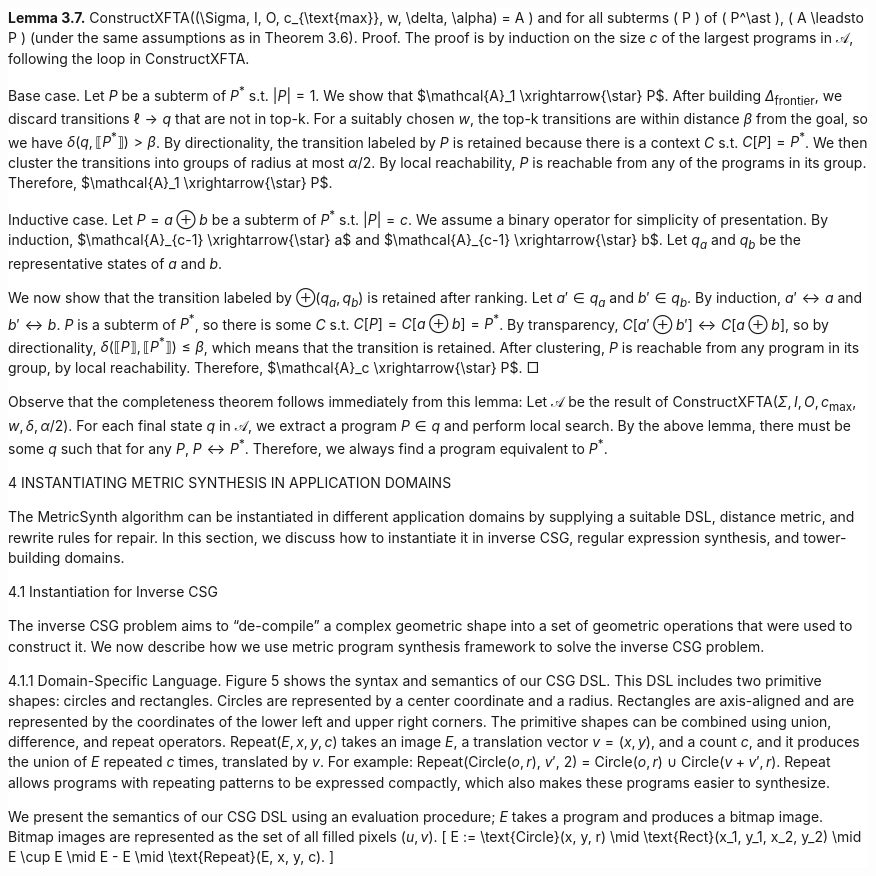 **Lemma 3.7.** ConstructXFTA\((\Sigma, I, O, c_{\text{max}}, w, \delta, \alpha) = A \) and for all subterms \( P \) of \( P^\ast \), \( A \leadsto P \) (under the same assumptions as in Theorem 3.6).
Proof. The proof is by induction on the size $c$ of the largest programs in $\mathcal{A}$, following the loop in ConstructXFTA.

Base case. Let $P$ be a subterm of $P^*$ s.t. $|P| = 1$. We show that $\mathcal{A}_1 \xrightarrow{\star} P$. After building $\Delta_{\text{frontier}}$, we discard transitions $\ell \rightarrow q$ that are not in top-k. For a suitably chosen $w$, the top-k transitions are within distance $\beta$ from the goal, so we have $\delta(q, \llbracket P^* \rrbracket) > \beta$. By directionality, the transition labeled by $P$ is retained because there is a context $C$ s.t. $C[P] = P^*$. We then cluster the transitions into groups of radius at most $\alpha/2$. By local reachability, $P$ is reachable from any of the programs in its group. Therefore, $\mathcal{A}_1 \xrightarrow{\star} P$.

Inductive case. Let $P = a \oplus b$ be a subterm of $P^*$ s.t. $|P| = c$. We assume a binary operator for simplicity of presentation. By induction, $\mathcal{A}_{c-1} \xrightarrow{\star} a$ and $\mathcal{A}_{c-1} \xrightarrow{\star} b$. Let $q_a$ and $q_b$ be the representative states of $a$ and $b$.

We now show that the transition labeled by $\oplus(q_a, q_b)$ is retained after ranking. Let $a' \in q_a$ and $b' \in q_b$. By induction, $a' \leftrightarrow a$ and $b' \leftrightarrow b$. $P$ is a subterm of $P^*$, so there is some $C$ s.t. $C[P] = C[a \oplus b] = P^*$. By transparency, $C[a' \oplus b'] \leftrightarrow C[a \oplus b]$, so by directionality, $\delta(\llbracket P \rrbracket, \llbracket P^* \rrbracket) \leq \beta$, which means that the transition is retained. After clustering, $P$ is reachable from any program in its group, by local reachability. Therefore, $\mathcal{A}_c \xrightarrow{\star} P$. □

Observe that the completeness theorem follows immediately from this lemma: Let $\mathcal{A}$ be the result of ConstructXFTA($\Sigma, I, O, c_{\text{max}}, w, \delta, \alpha/2$). For each final state $q$ in $\mathcal{A}$, we extract a program $P \in q$ and perform local search. By the above lemma, there must be some $q$ such that for any $P$, $P \leftrightarrow P^*$. Therefore, we always find a program equivalent to $P^*$.

4 INSTANTIATING METRIC SYNTHESIS IN APPLICATION DOMAINS

The MetricSynth algorithm can be instantiated in different application domains by supplying a suitable DSL, distance metric, and rewrite rules for repair. In this section, we discuss how to instantiate it in inverse CSG, regular expression synthesis, and tower-building domains.

4.1 Instantiation for Inverse CSG

The inverse CSG problem aims to “de-compile” a complex geometric shape into a set of geometric operations that were used to construct it. We now describe how we use metric program synthesis framework to solve the inverse CSG problem.

4.1.1 Domain-Specific Language. Figure 5 shows the syntax and semantics of our CSG DSL. This DSL includes two primitive shapes: circles and rectangles. Circles are represented by a center coordinate and a radius. Rectangles are axis-aligned and are represented by the coordinates of the lower left and upper right corners. The primitive shapes can be combined using union, difference, and repeat operators. Repeat($E, x, y, c$) takes an image $E$, a translation vector $v = (x, y)$, and a count $c$, and it produces the union of $E$ repeated $c$ times, translated by $v$. For example: Repeat(Circle($o, r$), $v'$, 2) = Circle($o, r$) $\cup$ Circle($v + v', r$). Repeat allows programs with repeating patterns to be expressed compactly, which also makes these programs easier to synthesize.

We present the semantics of our CSG DSL using an evaluation procedure; $E$ takes a program and produces a bitmap image. Bitmap images are represented as the set of all filled pixels $(u, v)$.
\[ E := \text{Circle}(x, y, r) \mid \text{Rect}(x_1, y_1, x_2, y_2) \mid E \cup E \mid E - E \mid \text{Repeat}(E, x, y, c). \]
